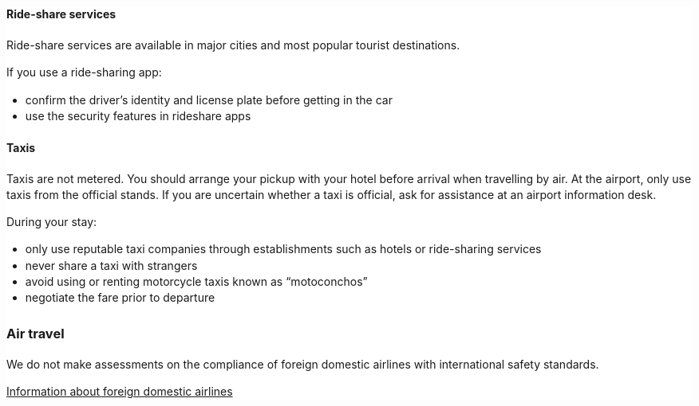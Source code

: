 #### Ride-share services

Ride-share services are available in major cities and most popular tourist destinations.

If you use a ride-sharing app:

* confirm the driver’s identity and license plate before getting in the car
* use the security features in rideshare apps

#### Taxis

Taxis are not metered. You should arrange your pickup with your hotel before arrival when travelling by air. At the airport, only use taxis from the official stands. If you are uncertain whether a taxi is official, ask for assistance at an airport information desk.

During your stay:

* only use reputable taxi companies through establishments such as hotels or ride-sharing services
* never share a taxi with strangers
* avoid using or renting motorcycle taxis known as “motoconchos”
* negotiate the fare prior to departure

### Air travel

We do not make assessments on the compliance of foreign domestic airlines with international safety standards.

[Information about foreign domestic airlines](https://travel.gc.ca/air/in-flight-safety#other)